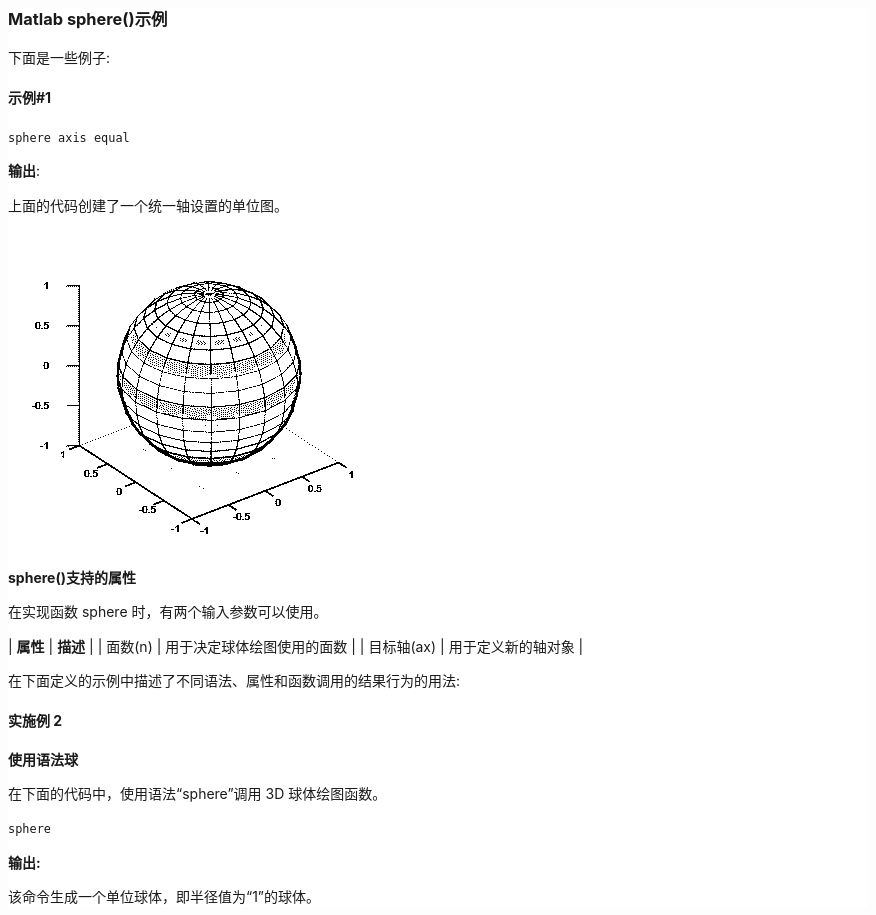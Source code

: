 ### Matlab sphere()示例

下面是一些例子:

#### 示例#1

`sphere
axis equal`

**输出**:

上面的代码创建了一个统一轴设置的单位图。

![Matlab sphere()-1.1](img/af8827da82a2814286523a246e821b16.png "Matlab sphere()-1.1")



**sphere()支持的属性**

在实现函数 sphere 时，有两个输入参数可以使用。

| **属性** | **描述** |
| 面数(n) | 用于决定球体绘图使用的面数 |
| 目标轴(ax) | 用于定义新的轴对象 |

在下面定义的示例中描述了不同语法、属性和函数调用的结果行为的用法:

#### 实施例 2

**使用语法球**

在下面的代码中，使用语法“sphere”调用 3D 球体绘图函数。

`sphere`

**输出:**

该命令生成一个单位球体，即半径值为“1”的球体。

